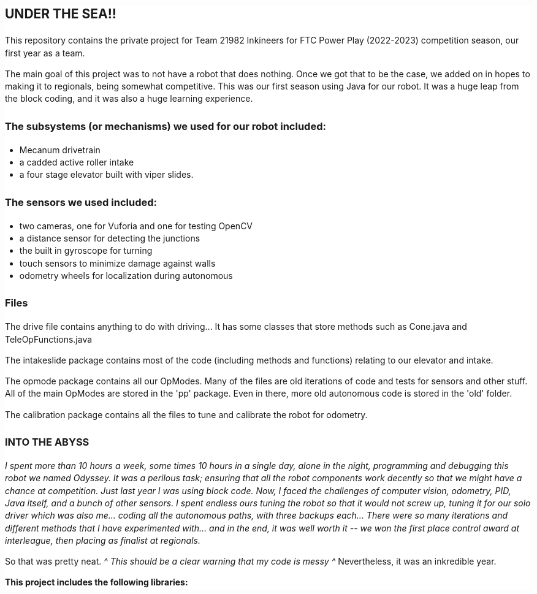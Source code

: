 ## UNDER THE SEA!!

This repository contains the private project for Team 21982 Inkineers for FTC Power Play (2022-2023) competition season, our first year as a team.

The main goal of this project was to not have a robot that does nothing. Once we got that to be the case, we added on in hopes to making it to regionals, being somewhat competitive.
This was our first season using Java for our robot. It was a huge leap from the block coding, and it was also a huge learning experience.

### The subsystems (or mechanisms) we used for our robot included:
- Mecanum drivetrain
- a cadded active roller intake
- a four stage elevator built with viper slides.
### The sensors we used included:
- two cameras, one for Vuforia and one for testing OpenCV
- a distance sensor for detecting the junctions
- the built in gyroscope for turning
- touch sensors to minimize damage against walls
- odometry wheels for localization during autonomous

### Files
The drive file contains anything to do with driving...
It has some classes that store methods such as Cone.java and TeleOpFunctions.java

The intakeslide package contains most of the code (including methods and functions) relating to our elevator and intake.

The opmode package contains all our OpModes. Many of the files are old iterations of code and tests for sensors and other stuff. 
All of the main OpModes are stored in the 'pp' package. Even in there, more old autonomous code is stored in the 'old' folder. 

The calibration package contains all the files to tune and calibrate the robot for odometry.

### INTO THE ABYSS
*I spent more than 10 hours a week, some times 10 hours in a single day, alone in the night, programming and debugging this robot we named Odyssey. It was a perilous task; ensuring that all the robot components work decently so that we might have a chance at competition. Just last year I was using block code. Now, I faced the challenges of computer vision, odometry, PID, Java itself, and a bunch of other sensors. I spent endless ours tuning the robot so that it would not screw up, tuning it for our solo driver which was also me... coding all the autonomous paths, with three backups each... There were so many iterations and different methods that I have experimented with... and in the end, it was well worth it -- we won the first place control award at interleague, then placing as finalist at regionals.*

So that was pretty neat. *^ This should be a clear warning that my code is messy ^*
Nevertheless, it was an inkredible year. 

**This project includes the following libraries:**
